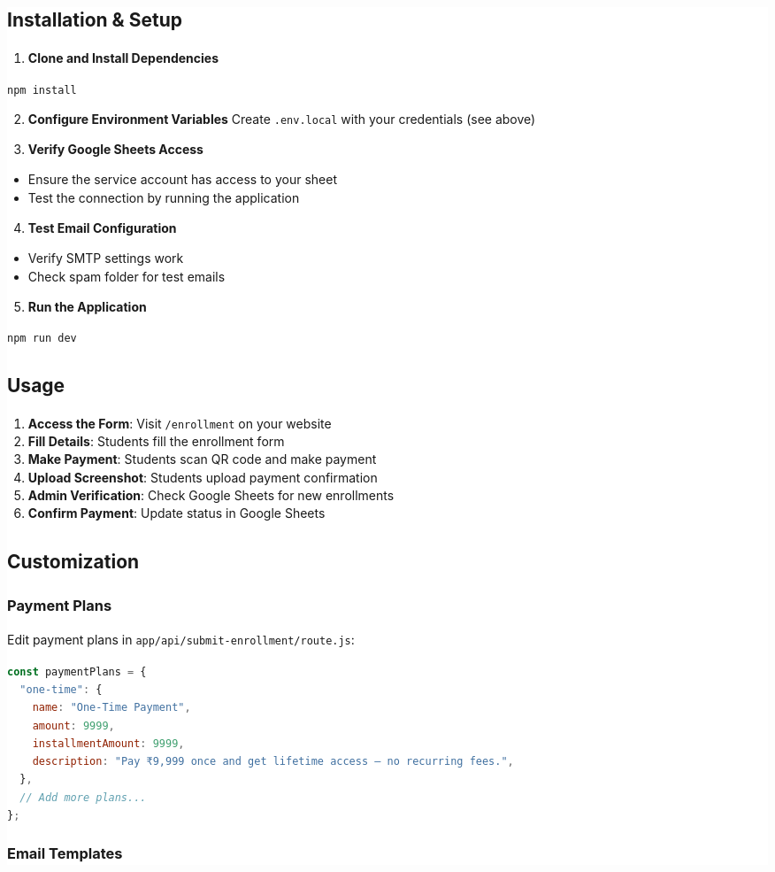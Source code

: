 ## Installation & Setup

1. **Clone and Install Dependencies**

```bash
npm install
```

2. **Configure Environment Variables**
   Create `.env.local` with your credentials (see above)

3. **Verify Google Sheets Access**

- Ensure the service account has access to your sheet
- Test the connection by running the application

4. **Test Email Configuration**

- Verify SMTP settings work
- Check spam folder for test emails

5. **Run the Application**

```bash
npm run dev
```

## Usage

1. **Access the Form**: Visit `/enrollment` on your website
2. **Fill Details**: Students fill the enrollment form
3. **Make Payment**: Students scan QR code and make payment
4. **Upload Screenshot**: Students upload payment confirmation
5. **Admin Verification**: Check Google Sheets for new enrollments
6. **Confirm Payment**: Update status in Google Sheets

## Customization

### Payment Plans

Edit payment plans in `app/api/submit-enrollment/route.js`:

```javascript
const paymentPlans = {
  "one-time": {
    name: "One-Time Payment",
    amount: 9999,
    installmentAmount: 9999,
    description: "Pay ₹9,999 once and get lifetime access — no recurring fees.",
  },
  // Add more plans...
};
```

### Email Templates
